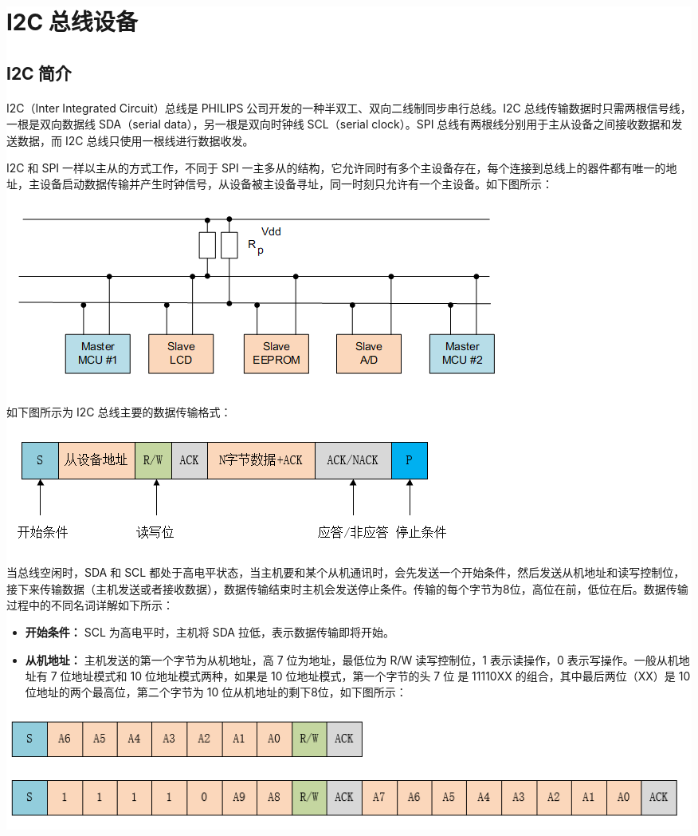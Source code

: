 # I2C 总线设备

## I2C 简介

I2C（Inter Integrated Circuit）总线是 PHILIPS 公司开发的一种半双工、双向二线制同步串行总线。I2C 总线传输数据时只需两根信号线，一根是双向数据线 SDA（serial data），另一根是双向时钟线 SCL（serial clock）。SPI 总线有两根线分别用于主从设备之间接收数据和发送数据，而 I2C 总线只使用一根线进行数据收发。

I2C 和 SPI 一样以主从的方式工作，不同于 SPI 一主多从的结构，它允许同时有多个主设备存在，每个连接到总线上的器件都有唯一的地址，主设备启动数据传输并产生时钟信号，从设备被主设备寻址，同一时刻只允许有一个主设备。如下图所示：

![I2C 总线主从设备连接方式](figures/i2c1.png)

如下图所示为 I2C 总线主要的数据传输格式：

![I2C 总线数据传输格式](figures/i2c2.png)

当总线空闲时，SDA 和 SCL 都处于高电平状态，当主机要和某个从机通讯时，会先发送一个开始条件，然后发送从机地址和读写控制位，接下来传输数据（主机发送或者接收数据），数据传输结束时主机会发送停止条件。传输的每个字节为8位，高位在前，低位在后。数据传输过程中的不同名词详解如下所示：

* **开始条件：** SCL 为高电平时，主机将 SDA 拉低，表示数据传输即将开始。

* **从机地址：** 主机发送的第一个字节为从机地址，高 7 位为地址，最低位为 R/W 读写控制位，1 表示读操作，0 表示写操作。一般从机地址有 7 位地址模式和 10 位地址模式两种，如果是 10 位地址模式，第一个字节的头 7 位 是 11110XX 的组合，其中最后两位（XX）是 10 位地址的两个最高位，第二个字节为 10 位从机地址的剩下8位，如下图所示：

![7 位地址和 10 位地址格式](figures/i2c3.png)

